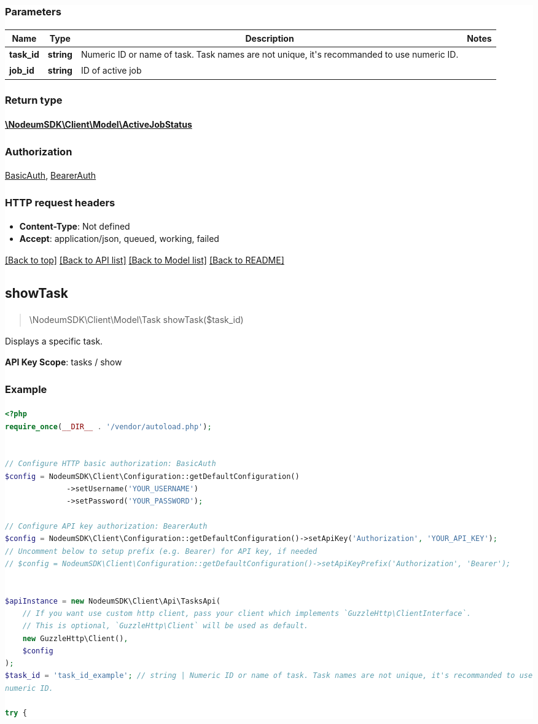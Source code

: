 ### Parameters


Name | Type | Description  | Notes
------------- | ------------- | ------------- | -------------
 **task_id** | **string**| Numeric ID or name of task. Task names are not unique, it&#39;s recommanded to use numeric ID. |
 **job_id** | **string**| ID of active job |

### Return type

[**\NodeumSDK\Client\Model\ActiveJobStatus**](../Model/ActiveJobStatus.md)

### Authorization

[BasicAuth](../../README.md#BasicAuth), [BearerAuth](../../README.md#BearerAuth)

### HTTP request headers

- **Content-Type**: Not defined
- **Accept**: application/json, queued, working, failed

[[Back to top]](#) [[Back to API list]](../../README.md#documentation-for-api-endpoints)
[[Back to Model list]](../../README.md#documentation-for-models)
[[Back to README]](../../README.md)


## showTask

> \NodeumSDK\Client\Model\Task showTask($task_id)

Displays a specific task.

**API Key Scope**: tasks / show

### Example

```php
<?php
require_once(__DIR__ . '/vendor/autoload.php');


// Configure HTTP basic authorization: BasicAuth
$config = NodeumSDK\Client\Configuration::getDefaultConfiguration()
              ->setUsername('YOUR_USERNAME')
              ->setPassword('YOUR_PASSWORD');

// Configure API key authorization: BearerAuth
$config = NodeumSDK\Client\Configuration::getDefaultConfiguration()->setApiKey('Authorization', 'YOUR_API_KEY');
// Uncomment below to setup prefix (e.g. Bearer) for API key, if needed
// $config = NodeumSDK\Client\Configuration::getDefaultConfiguration()->setApiKeyPrefix('Authorization', 'Bearer');


$apiInstance = new NodeumSDK\Client\Api\TasksApi(
    // If you want use custom http client, pass your client which implements `GuzzleHttp\ClientInterface`.
    // This is optional, `GuzzleHttp\Client` will be used as default.
    new GuzzleHttp\Client(),
    $config
);
$task_id = 'task_id_example'; // string | Numeric ID or name of task. Task names are not unique, it's recommanded to use numeric ID.

try {
```